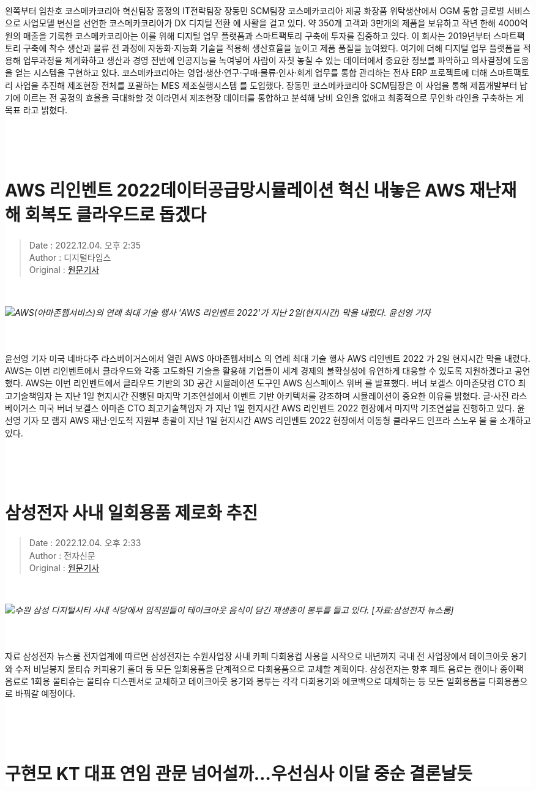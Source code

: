 왼쪽부터 임찬호 코스메카코리아 혁신팀장 홍정의 IT전략팀장 장동민 SCM팀장 코스메카코리아 제공 화장품 위탁생산에서 OGM 통합 글로벌 서비스 으로 사업모델 변신을 선언한 코스메카코리아가 DX 디지털 전환 에 사활을 걸고 있다.
약 350개 고객과 3만개의 제품을 보유하고 작년 한해 4000억원의 매출을 기록한 코스메카코리아는 이를 위해 디지털 업무 플랫폼과 스마트팩토리 구축에 투자를 집중하고 있다.
이 회사는 2019년부터 스마트팩토리 구축에 착수 생산과 물류 전 과정에 자동화·지능화 기술을 적용해 생산효율을 높이고 제품 품질을 높여왔다.
여기에 더해 디지털 업무 플랫폼을 적용해 업무과정을 체계화하고 생산과 경영 전반에 인공지능을 녹여넣어 사람이 자칫 놓칠 수 있는 데이터에서 중요한 정보를 파악하고 의사결정에 도움을 얻는 시스템을 구현하고 있다.
코스메카코리아는 영업·생산·연구·구매·물류·인사·회계 업무를 통합 관리하는 전사 ERP 프로젝트에 더해 스마트팩토리 사업을 추진해 제조현장 전체를 포괄하는 MES 제조실행시스템 를 도입했다.
장동민 코스메카코리아 SCM팀장은 이 사업을 통해 제품개발부터 납기에 이르는 전 공정의 효율을 극대화할 것 이라면서 제조현장 데이터를 통합하고 분석해 낭비 요인을 없애고 최종적으로 무인화 라인을 구축하는 게 목표 라고 밝혔다.  
<br/><br/><br/>  

  
# AWS 리인벤트 2022데이터공급망시뮬레이션 혁신 내놓은 AWS 재난재해 회복도 클라우드로 돕겠다  
  
> Date : 2022.12.04. 오후 2:35  
> Author : 디지털타임스  
> Original : [원문기사](https://n.news.naver.com/mnews/article/029/0002770482?sid=105)  
<br/>  
  
<img src="https://imgnews.pstatic.net/image/029/2022/12/04/0002770482_001_20221204143502172.jpg?type=w647" id="img1"></img><em class="img_desc">AWS(아마존웹서비스)의 연례 최대 기술 행사 'AWS 리인벤트 2022'가 지난 2일(현지시간) 막을 내렸다. 윤선영 기자    </em>  
<br/><br/>  
  
윤선영 기자 미국 네바다주 라스베이거스에서 열린 AWS 아마존웹서비스 의 연례 최대 기술 행사 AWS 리인벤트 2022 가 2일 현지시간 막을 내렸다.
AWS는 이번 리인벤트에서 클라우드와 각종 고도화된 기술을 활용해 기업들이 세계 경제의 불확실성에 유연하게 대응할 수 있도록 지원하겠다고 공언했다.
AWS는 이번 리인벤트에서 클라우드 기반의 3D 공간 시뮬레이션 도구인 AWS 심스페이스 위버 를 발표했다.
버너 보겔스 아마존닷컴 CTO 최고기술책임자 는 지난 1일 현지시간 진행된 마지막 기조연설에서 이벤트 기반 아키텍처를 강조하며 시뮬레이션이 중요한 이유를 밝혔다.
글·사진 라스베이거스 미국 버너 보겔스 아마존 CTO 최고기술책임자 가 지난 1일 현지시간 AWS 리인벤트 2022 현장에서 마지막 기조연설을 진행하고 있다.
윤선영 기자 모 램지 AWS 재난·인도적 지원부 총괄이 지난 1일 현지시간 AWS 리인벤트 2022 현장에서 이동형 클라우드 인프라 스노우 볼 을 소개하고 있다.  
<br/><br/><br/>  

  
# 삼성전자 사내 일회용품 제로화 추진  
  
> Date : 2022.12.04. 오후 2:33  
> Author : 전자신문  
> Original : [원문기사](https://n.news.naver.com/mnews/article/030/0003063484?sid=105)  
<br/>  
  
<img src="https://imgnews.pstatic.net/image/030/2022/12/04/0003063484_001_20221204143301111.jpg?type=w647" id="img1"></img><em class="img_desc">수원 삼성 디지털시티 사내 식당에서 임직원들이 테이크아웃 음식이 담긴 재생종이 봉투를 들고 있다. [자료:삼성전자 뉴스룸]</em>  
<br/><br/>  
  
자료 삼성전자 뉴스룸 전자업계에 따르면 삼성전자는 수원사업장 사내 카페 다회용컵 사용을 시작으로 내년까지 국내 전 사업장에서 테이크아웃 용기와 수저 비닐봉지 물티슈 커피용기 홀더 등 모든 일회용품을 단계적으로 다회용품으로 교체할 계획이다.
삼성전자는 향후 페트 음료는 캔이나 종이팩 음료로 1회용 물티슈는 물티슈 디스펜서로 교체하고 테이크아웃 용기와 봉투는 각각 다회용기와 에코백으로 대체하는 등 모든 일회용품을 다회용품으로 바꿔갈 예정이다.  
<br/><br/><br/>  

  
# 구현모 KT 대표 연임 관문 넘어설까…우선심사 이달 중순 결론날듯  
  